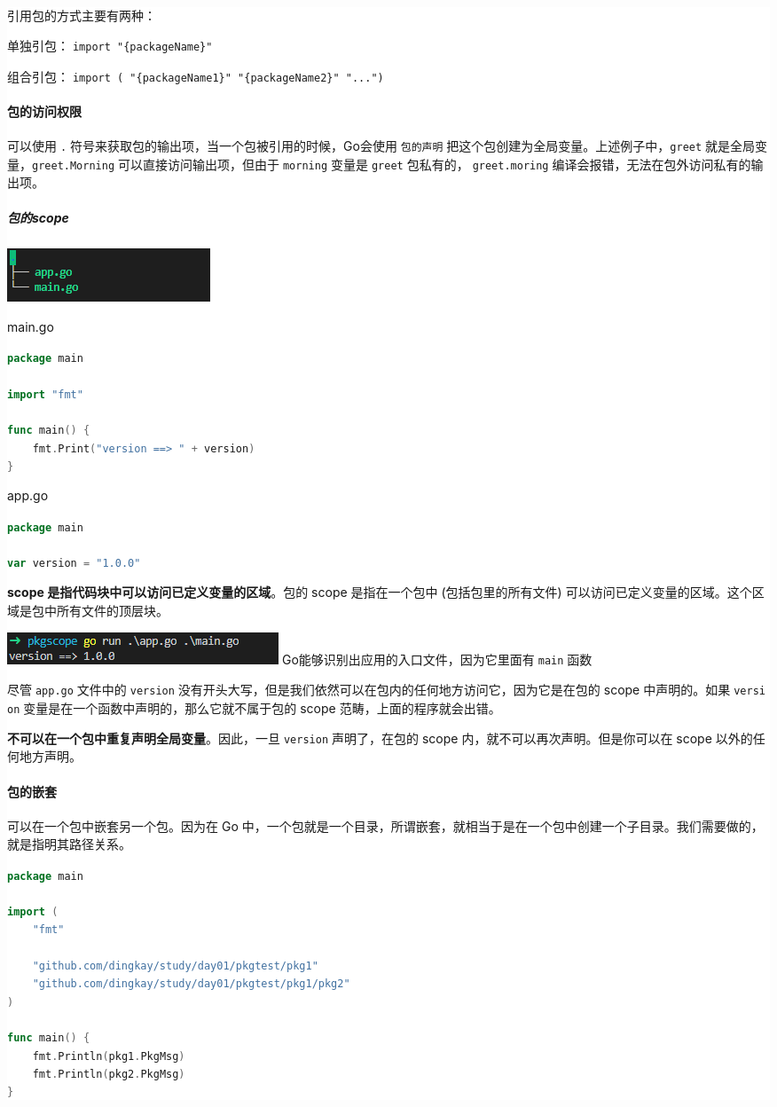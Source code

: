 引用包的方式主要有两种：

单独引包： `import "{packageName}"`

组合引包： `import ( "{packageName1}" "{packageName2}" "...")`

#### 包的访问权限

可以使用 `.` 符号来获取包的输出项，当一个包被引用的时候，Go会使用 `包的声明` 把这个包创建为全局变量。上述例子中，`greet` 就是全局变量，`greet.Morning` 可以直接访问输出项，但由于 `morning` 变量是 `greet` 包私有的， `greet.moring` 编译会报错，无法在包外访问私有的输出项。

##### 包的scope

![包的scope](images/包的scope.png)

main.go

```go
package main

import "fmt"

func main() {
	fmt.Print("version ==> " + version)
}
```

app.go

```go
package main

var version = "1.0.0"
```

 **scope 是指代码块中可以访问已定义变量的区域**。包的 scope 是指在一个包中 (包括包里的所有文件) 可以访问已定义变量的区域。这个区域是包中所有文件的顶层块。 

![同时执行多个go文件](images/go_run同时执行多个go文件.png) Go能够识别出应用的入口文件，因为它里面有 `main` 函数

尽管 `app.go` 文件中的 `version` 没有开头大写，但是我们依然可以在包内的任何地方访问它，因为它是在包的 scope 中声明的。如果 `version` 变量是在一个函数中声明的，那么它就不属于包的 scope 范畴，上面的程序就会出错。

**不可以在一个包中重复声明全局变量**。因此，一旦 `version` 声明了，在包的 scope 内，就不可以再次声明。但是你可以在 scope 以外的任何地方声明。

#### 包的嵌套

 可以在一个包中嵌套另一个包。因为在 Go 中，一个包就是一个目录，所谓嵌套，就相当于是在一个包中创建一个子目录。我们需要做的，就是指明其路径关系。 

```go
package main

import (
	"fmt"

	"github.com/dingkay/study/day01/pkgtest/pkg1"
	"github.com/dingkay/study/day01/pkgtest/pkg1/pkg2"
)

func main() {
	fmt.Println(pkg1.PkgMsg)
	fmt.Println(pkg2.PkgMsg)
}
```
